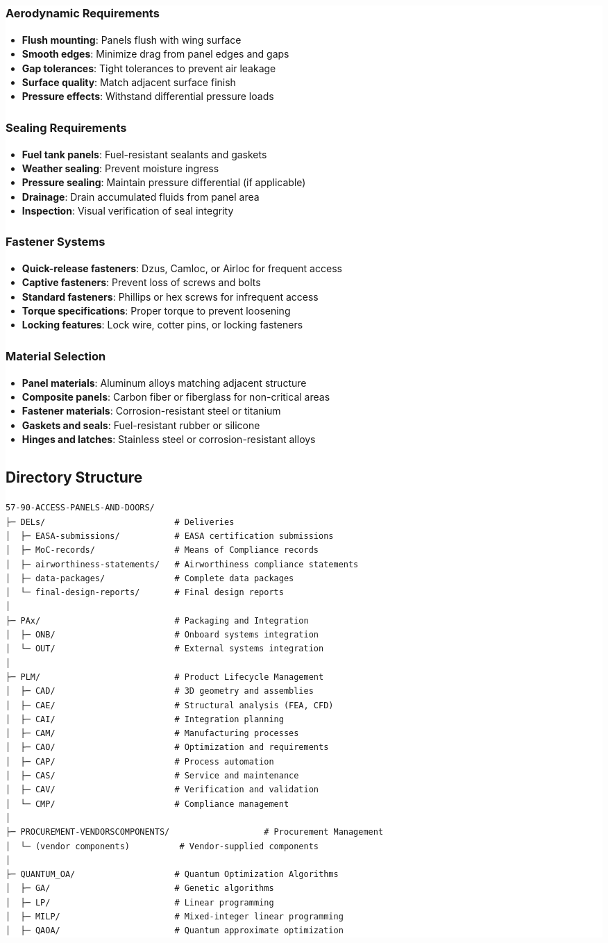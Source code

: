 ### Aerodynamic Requirements
- **Flush mounting**: Panels flush with wing surface
- **Smooth edges**: Minimize drag from panel edges and gaps
- **Gap tolerances**: Tight tolerances to prevent air leakage
- **Surface quality**: Match adjacent surface finish
- **Pressure effects**: Withstand differential pressure loads

### Sealing Requirements
- **Fuel tank panels**: Fuel-resistant sealants and gaskets
- **Weather sealing**: Prevent moisture ingress
- **Pressure sealing**: Maintain pressure differential (if applicable)
- **Drainage**: Drain accumulated fluids from panel area
- **Inspection**: Visual verification of seal integrity

### Fastener Systems
- **Quick-release fasteners**: Dzus, Camloc, or Airloc for frequent access
- **Captive fasteners**: Prevent loss of screws and bolts
- **Standard fasteners**: Phillips or hex screws for infrequent access
- **Torque specifications**: Proper torque to prevent loosening
- **Locking features**: Lock wire, cotter pins, or locking fasteners

### Material Selection
- **Panel materials**: Aluminum alloys matching adjacent structure
- **Composite panels**: Carbon fiber or fiberglass for non-critical areas
- **Fastener materials**: Corrosion-resistant steel or titanium
- **Gaskets and seals**: Fuel-resistant rubber or silicone
- **Hinges and latches**: Stainless steel or corrosion-resistant alloys

## Directory Structure

```
57-90-ACCESS-PANELS-AND-DOORS/
├─ DELs/                          # Deliveries
│  ├─ EASA-submissions/           # EASA certification submissions
│  ├─ MoC-records/                # Means of Compliance records
│  ├─ airworthiness-statements/   # Airworthiness compliance statements
│  ├─ data-packages/              # Complete data packages
│  └─ final-design-reports/       # Final design reports
│
├─ PAx/                           # Packaging and Integration
│  ├─ ONB/                        # Onboard systems integration
│  └─ OUT/                        # External systems integration
│
├─ PLM/                           # Product Lifecycle Management
│  ├─ CAD/                        # 3D geometry and assemblies
│  ├─ CAE/                        # Structural analysis (FEA, CFD)
│  ├─ CAI/                        # Integration planning
│  ├─ CAM/                        # Manufacturing processes
│  ├─ CAO/                        # Optimization and requirements
│  ├─ CAP/                        # Process automation
│  ├─ CAS/                        # Service and maintenance
│  ├─ CAV/                        # Verification and validation
│  └─ CMP/                        # Compliance management
│
├─ PROCUREMENT-VENDORSCOMPONENTS/                   # Procurement Management
│  └─ (vendor components)          # Vendor-supplied components
│
├─ QUANTUM_OA/                    # Quantum Optimization Algorithms
│  ├─ GA/                         # Genetic algorithms
│  ├─ LP/                         # Linear programming
│  ├─ MILP/                       # Mixed-integer linear programming
│  ├─ QAOA/                       # Quantum approximate optimization
```